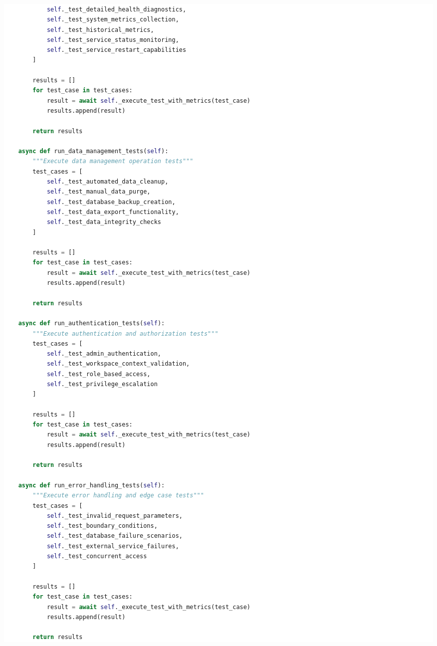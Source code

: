 ```python
            self._test_detailed_health_diagnostics,
            self._test_system_metrics_collection,
            self._test_historical_metrics,
            self._test_service_status_monitoring,
            self._test_service_restart_capabilities
        ]
        
        results = []
        for test_case in test_cases:
            result = await self._execute_test_with_metrics(test_case)
            results.append(result)
        
        return results
    
    async def run_data_management_tests(self):
        """Execute data management operation tests"""
        test_cases = [
            self._test_automated_data_cleanup,
            self._test_manual_data_purge,
            self._test_database_backup_creation,
            self._test_data_export_functionality,
            self._test_data_integrity_checks
        ]
        
        results = []
        for test_case in test_cases:
            result = await self._execute_test_with_metrics(test_case)
            results.append(result)
        
        return results
    
    async def run_authentication_tests(self):
        """Execute authentication and authorization tests"""
        test_cases = [
            self._test_admin_authentication,
            self._test_workspace_context_validation,
            self._test_role_based_access,
            self._test_privilege_escalation
        ]
        
        results = []
        for test_case in test_cases:
            result = await self._execute_test_with_metrics(test_case)
            results.append(result)
        
        return results
    
    async def run_error_handling_tests(self):
        """Execute error handling and edge case tests"""
        test_cases = [
            self._test_invalid_request_parameters,
            self._test_boundary_conditions,
            self._test_database_failure_scenarios,
            self._test_external_service_failures,
            self._test_concurrent_access
        ]
        
        results = []
        for test_case in test_cases:
            result = await self._execute_test_with_metrics(test_case)
            results.append(result)
        
        return results
```